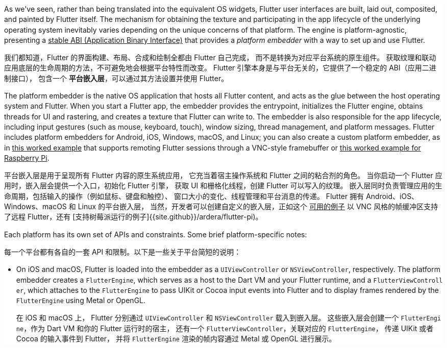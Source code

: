 As we've seen, rather than being translated into the equivalent OS widgets,
Flutter user interfaces are built, laid out, composited, and painted by Flutter
itself. The mechanism for obtaining the texture and participating in the app
lifecycle of the underlying operating system inevitably varies depending on the
unique concerns of that platform. The engine is platform-agnostic, presenting a
[stable ABI (Application Binary
Interface)]({{site.repo.flutter}}/blob/main/engine/src/flutter/shell/platform/embedder/embedder.h)
that provides a _platform embedder_ with a way to set up and use Flutter.

我们都知道，Flutter 的界面构建、布局、合成和绘制全都由 Flutter 自己完成，
而不是转换为对应平台系统的原生组件。
获取纹理和联动应用底层的生命周期的方法，不可避免地会根据平台特性而改变。
Flutter 引擎本身是与平台无关的，它提供了一个稳定的 ABI（应用二进制接口），
包含一个 **平台嵌入层**，可以通过其方法设置并使用 Flutter。

The platform embedder is the native OS application that hosts all Flutter
content, and acts as the glue between the host operating system and Flutter.
When you start a Flutter app, the embedder provides the entrypoint, initializes
the Flutter engine, obtains threads for UI and rastering, and creates a texture
that Flutter can write to. The embedder is also responsible for the app
lifecycle, including input gestures (such as mouse, keyboard, touch), window
sizing, thread management, and platform messages. Flutter includes platform
embedders for Android, iOS, Windows, macOS, and Linux; you can also create a
custom platform embedder, as in [this worked
example]({{site.github}}/chinmaygarde/fluttercast) that supports remoting
Flutter sessions through a VNC-style framebuffer or [this worked example for
Raspberry Pi]({{site.github}}/ardera/flutter-pi).

平台嵌入层是用于呈现所有 Flutter 内容的原生系统应用，
它充当着宿主操作系统和 Flutter 之间的粘合剂的角色。
当你启动一个 Flutter 应用时，嵌入层会提供一个入口，初始化 Flutter 引擎，
获取 UI 和栅格化线程，创建 Flutter 可以写入的纹理。
嵌入层同时负责管理应用的生命周期，包括输入的操作（例如鼠标、键盘和触控）、
窗口大小的变化、线程管理和平台消息的传递。
Flutter 拥有 Android、iOS、Windows、macOS 和 Linux 的平台嵌入层，
当然，开发者可以创建自定义的嵌入层，正如这个
[可用的例子]({{site.github}}/chinmaygarde/fluttercast)
以 VNC 风格的帧缓冲区支持了远程 Flutter，还有
[支持树莓派运行的例子]{{site.github}}/ardera/flutter-pi)。

Each platform has its own set of APIs and constraints. Some brief
platform-specific notes:

每一个平台都有各自的一套 API 和限制。以下是一些关于平台简短的说明：

- On iOS and macOS, Flutter is loaded into the embedder as a `UIViewController`
  or `NSViewController`, respectively. The platform embedder creates a
  `FlutterEngine`, which serves as a host to the Dart VM and your Flutter
  runtime, and a `FlutterViewController`, which attaches to the `FlutterEngine`
  to pass UIKit or Cocoa input events into Flutter and to display frames
  rendered by the `FlutterEngine` using Metal or OpenGL.

  在 iOS 和 macOS 上，
  Flutter 分别通过 `UIViewController` 和 `NSViewController` 载入到嵌入层。
  这些嵌入层会创建一个 `FlutterEngine`，作为 Dart VM 和你的 Flutter 运行时的宿主，
  还有一个 `FlutterViewController`，关联对应的 `FlutterEngine`，
  传递 UIKit 或者 Cocoa 的输入事件到 Flutter，
  并将 `FlutterEngine` 渲染的帧内容通过 Metal 或 OpenGL 进行展示。


[Architecting Flutter apps]: /app-architecture
[hot reload behind a flag]: /platform-integration/web/building#hot-reload-web
[Can I use Impeller?]: {{site.main-url}}/go/can-i-use-impeller
[Skia]: https://skia.org
[Impeller]: /perf/impeller
[faq]: /resources/faq#what-programming-paradigm-does-flutters-framework-use
[fb]: {{site.yt.watch}}?time_continue=2&v=x7cQ3mrcKaY&feature=emb_logo
[`InheritedWidget`]: {{site.api}}/flutter/widgets/InheritedWidget-class.html
[the nearest ancestor in the tree]: {{site.api}}/flutter/widgets/BuildContext/dependOnInheritedWidgetOfExactType.html
[properties like color and type styles]: {{site.api}}/flutter/material/ThemeData-class.html
[Impeller rendering engine]: /perf/impeller
[JS interop libraries]: {{site.dart-site}}/interop/js-interop
[`package:web`]: {{site.pub-pkg}}/web
[deferred imports]: {{site.dart-site}}/language/libraries#lazily-loading-a-library
[Web renderers]: /platform-integration/web/renderers
[Web support for Flutter]: /platform-integration/web
[^1]: While the `build` function returns a fresh tree,
[^1]: 在 `build` 方法返回一个全新的结构树时，
[^2]: This is a slight simplification for ease of reading.
[^2]: 为了便于阅读，该图已进行简化。实际上的结构可能更为复杂。
[^3]: There are some limitations with this approach, for example,
[^3]: 该方法有一些局限性，例如，
[^4]: One example is shadows, which have to be approximated with
[^4]: 其中一个例子便是阴影，